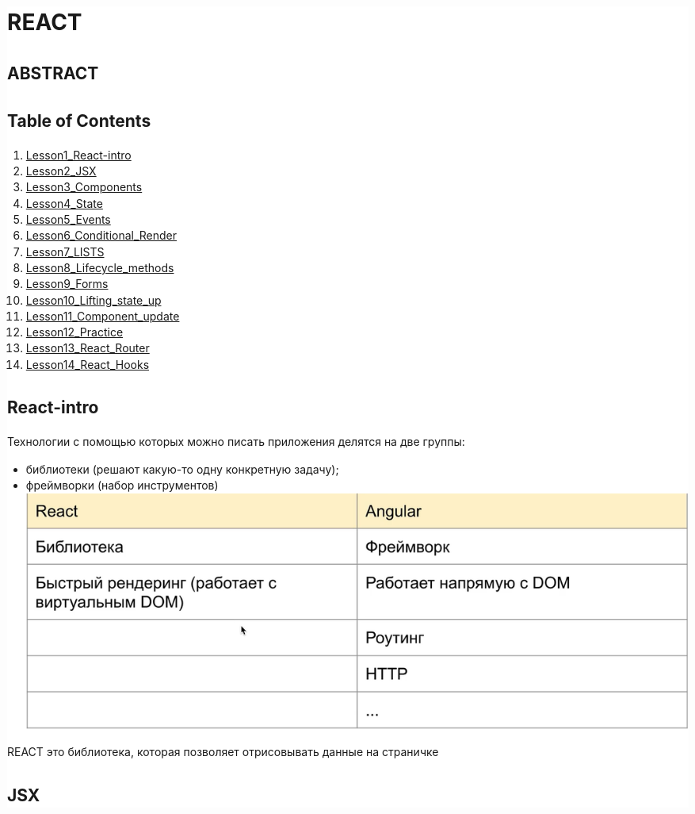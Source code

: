 # REACT

## ABSTRACT

## Table of Contents

1. [Lesson1_React-intro](#React-intro)
1. [Lesson2_JSX](#JSX)
1. [Lesson3_Components](#COMPONENTS)
1. [Lesson4_State](#State)
1. [Lesson5_Events](#Events)
1. [Lesson6_Conditional_Render](#Conditional_Render)
1. [Lesson7_LISTS](#LISTS_KEY)
1. [Lesson8_Lifecycle_methods](#LIFECYCLE_METHODS)
1. [Lesson9_Forms](#FORMS)
1. [Lesson10_Lifting_state_up](#Lifting_state_up)
1. [Lesson11_Component_update](#Component_update)
1. [Lesson12_Practice](#Practice)
1. [Lesson13_React_Router](#React_Router)
1. [Lesson14_React_Hooks](#React_Hooks)

## React-intro

Технологии с помощью которых можно писать приложения делятся на две группы:

- библиотеки (решают какую-то одну конкретную задачу);
- фреймворки (набор инструментов)
  ![Framework vs Library](images/frame-vs-libr.png)

REACT это библиотека, которая позволяет отрисовывать данные на страничке

## JSX
